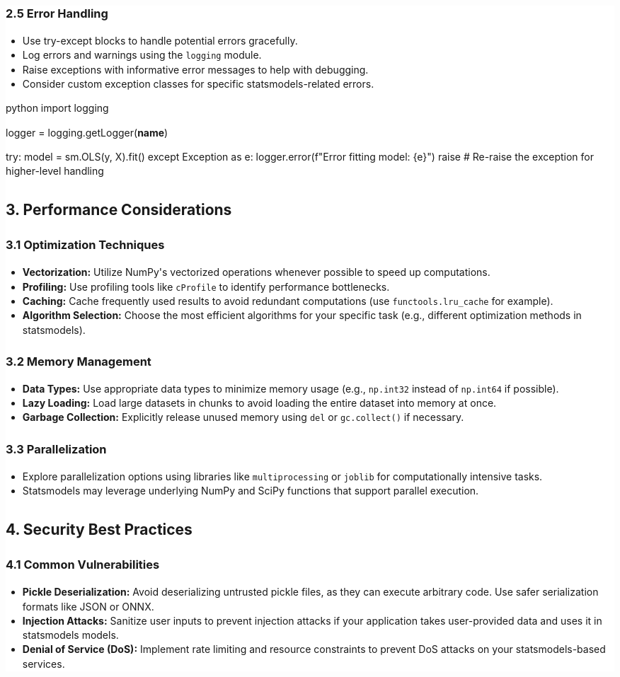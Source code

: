 ### 2.5 Error Handling

- Use try-except blocks to handle potential errors gracefully.
- Log errors and warnings using the `logging` module.
- Raise exceptions with informative error messages to help with debugging.
- Consider custom exception classes for specific statsmodels-related errors.

python
import logging

logger = logging.getLogger(__name__)

try:
    model = sm.OLS(y, X).fit()
except Exception as e:
    logger.error(f"Error fitting model: {e}")
    raise  # Re-raise the exception for higher-level handling


## 3. Performance Considerations

### 3.1 Optimization Techniques

- **Vectorization:**  Utilize NumPy's vectorized operations whenever possible to speed up computations.
- **Profiling:** Use profiling tools like `cProfile` to identify performance bottlenecks.
- **Caching:** Cache frequently used results to avoid redundant computations (use `functools.lru_cache` for example).
- **Algorithm Selection:** Choose the most efficient algorithms for your specific task (e.g., different optimization methods in statsmodels).

### 3.2 Memory Management

- **Data Types:**  Use appropriate data types to minimize memory usage (e.g., `np.int32` instead of `np.int64` if possible).
- **Lazy Loading:**  Load large datasets in chunks to avoid loading the entire dataset into memory at once.
- **Garbage Collection:**  Explicitly release unused memory using `del` or `gc.collect()` if necessary.

### 3.3 Parallelization

- Explore parallelization options using libraries like `multiprocessing` or `joblib` for computationally intensive tasks.
- Statsmodels may leverage underlying NumPy and SciPy functions that support parallel execution.

## 4. Security Best Practices

### 4.1 Common Vulnerabilities

- **Pickle Deserialization:** Avoid deserializing untrusted pickle files, as they can execute arbitrary code. Use safer serialization formats like JSON or ONNX.
- **Injection Attacks:**  Sanitize user inputs to prevent injection attacks if your application takes user-provided data and uses it in statsmodels models.
- **Denial of Service (DoS):**  Implement rate limiting and resource constraints to prevent DoS attacks on your statsmodels-based services.
